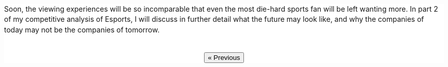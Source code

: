 Soon, the viewing experiences will be so incomparable that even the most die-hard sports fan will be left wanting more. In part 2 of my competitive analysis of Esports, I will discuss in further detail what the future may look like, and why the companies of today may not be the companies of tomorrow. 

<div class="divider"></div>

<br>
<center><a href="/bp6"><button class="btn-no-outline">&laquo; Previous</button></a></center>